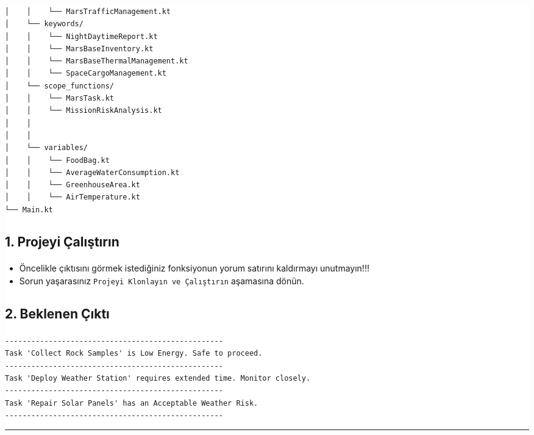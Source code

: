 ```plaintext
│    │    └── MarsTrafficManagement.kt     
│    └── keywords/    
│    │    └── NightDaytimeReport.kt
│    │    └── MarsBaseInventory.kt
│    │    └── MarsBaseThermalManagement.kt
│    │    └── SpaceCargoManagement.kt
│    └── scope_functions/    
│    │    └── MarsTask.kt
│    │    └── MissionRiskAnalysis.kt
│    │    
│    │      
│    └── variables/    
│    │    └── FoodBag.kt
│    │    └── AverageWaterConsumption.kt
│    │    └── GreenhouseArea.kt
│    │    └── AirTemperature.kt
└── Main.kt
```

## 1. Projeyi Çalıştırın
- Öncelikle çıktısını görmek istediğiniz fonksiyonun yorum satırını kaldırmayı unutmayın!!!
- Sorun yaşarasınız `Projeyi Klonlayın ve Çalıştırın` aşamasına dönün.

## 2. Beklenen Çıktı
```plaintext
--------------------------------------------------
Task 'Collect Rock Samples' is Low Energy. Safe to proceed.
--------------------------------------------------
Task 'Deploy Weather Station' requires extended time. Monitor closely.
--------------------------------------------------
Task 'Repair Solar Panels' has an Acceptable Weather Risk.
--------------------------------------------------
```

---